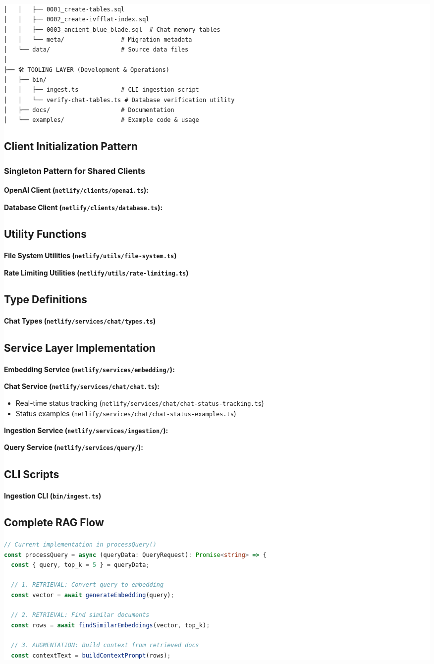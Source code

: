```
│   │   ├── 0001_create-tables.sql
│   │   ├── 0002_create-ivfflat-index.sql
│   │   ├── 0003_ancient_blue_blade.sql  # Chat memory tables
│   │   └── meta/                # Migration metadata
│   └── data/                    # Source data files
│
├── 🛠️ TOOLING LAYER (Development & Operations)
│   ├── bin/
│   │   ├── ingest.ts            # CLI ingestion script
│   │   └── verify-chat-tables.ts # Database verification utility
│   ├── docs/                    # Documentation
│   └── examples/                # Example code & usage
```

## Client Initialization Pattern

### Singleton Pattern for Shared Clients

**OpenAI Client (`netlify/clients/openai.ts`):**

**Database Client (`netlify/clients/database.ts`):**

## Utility Functions

**File System Utilities (`netlify/utils/file-system.ts`)**

**Rate Limiting Utilities (`netlify/utils/rate-limiting.ts`)**

## Type Definitions

**Chat Types (`netlify/services/chat/types.ts`)**

## Service Layer Implementation

**Embedding Service (`netlify/services/embedding/`):**

**Chat Service (`netlify/services/chat/chat.ts`):**

- Real-time status tracking (`netlify/services/chat/chat-status-tracking.ts`)
- Status examples (`netlify/services/chat/chat-status-examples.ts`)

**Ingestion Service (`netlify/services/ingestion/`):**

**Query Service (`netlify/services/query/`):**

## CLI Scripts

**Ingestion CLI (`bin/ingest.ts`)**

## Complete RAG Flow

```typescript
// Current implementation in processQuery()
const processQuery = async (queryData: QueryRequest): Promise<string> => {
  const { query, top_k = 5 } = queryData;

  // 1. RETRIEVAL: Convert query to embedding
  const vector = await generateEmbedding(query);

  // 2. RETRIEVAL: Find similar documents
  const rows = await findSimilarEmbeddings(vector, top_k);

  // 3. AUGMENTATION: Build context from retrieved docs
  const contextText = buildContextPrompt(rows);
```